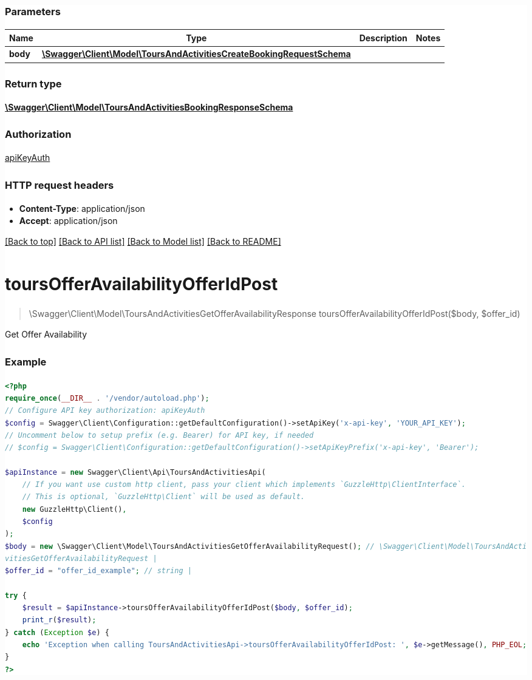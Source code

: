### Parameters

Name | Type | Description  | Notes
------------- | ------------- | ------------- | -------------
 **body** | [**\Swagger\Client\Model\ToursAndActivitiesCreateBookingRequestSchema**](../Model/ToursAndActivitiesCreateBookingRequestSchema.md)|  |

### Return type

[**\Swagger\Client\Model\ToursAndActivitiesBookingResponseSchema**](../Model/ToursAndActivitiesBookingResponseSchema.md)

### Authorization

[apiKeyAuth](../../README.md#apiKeyAuth)

### HTTP request headers

 - **Content-Type**: application/json
 - **Accept**: application/json

[[Back to top]](#) [[Back to API list]](../../README.md#documentation-for-api-endpoints) [[Back to Model list]](../../README.md#documentation-for-models) [[Back to README]](../../README.md)

# **toursOfferAvailabilityOfferIdPost**
> \Swagger\Client\Model\ToursAndActivitiesGetOfferAvailabilityResponse toursOfferAvailabilityOfferIdPost($body, $offer_id)

Get Offer Availability

### Example
```php
<?php
require_once(__DIR__ . '/vendor/autoload.php');
// Configure API key authorization: apiKeyAuth
$config = Swagger\Client\Configuration::getDefaultConfiguration()->setApiKey('x-api-key', 'YOUR_API_KEY');
// Uncomment below to setup prefix (e.g. Bearer) for API key, if needed
// $config = Swagger\Client\Configuration::getDefaultConfiguration()->setApiKeyPrefix('x-api-key', 'Bearer');

$apiInstance = new Swagger\Client\Api\ToursAndActivitiesApi(
    // If you want use custom http client, pass your client which implements `GuzzleHttp\ClientInterface`.
    // This is optional, `GuzzleHttp\Client` will be used as default.
    new GuzzleHttp\Client(),
    $config
);
$body = new \Swagger\Client\Model\ToursAndActivitiesGetOfferAvailabilityRequest(); // \Swagger\Client\Model\ToursAndActivitiesGetOfferAvailabilityRequest | 
$offer_id = "offer_id_example"; // string | 

try {
    $result = $apiInstance->toursOfferAvailabilityOfferIdPost($body, $offer_id);
    print_r($result);
} catch (Exception $e) {
    echo 'Exception when calling ToursAndActivitiesApi->toursOfferAvailabilityOfferIdPost: ', $e->getMessage(), PHP_EOL;
}
?>
```
